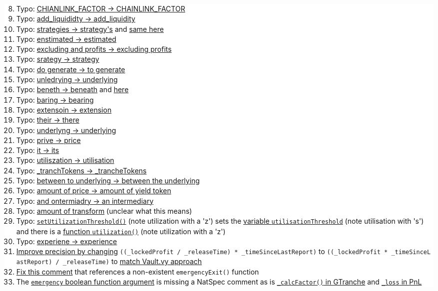 8. Typo: [CHIANLINK_FACTOR -> CHAINLINK_FACTOR](https://github.com/groLabs/GSquared-foundry/blob/f1831bdb353d4a0b3a8937087e1663f73b75e905/src/oracles/RouterOracle.sol#L60)
9. Typo: [add_liquididty -> add_liquidity](https://github.com/groLabs/GSquared-foundry/blob/f1831bdb353d4a0b3a8937087e1663f73b75e905/src/GRouter.sol#L124)
10. Typo: [strategies -> strategy's](https://github.com/groLabs/GSquared-foundry/blob/f1831bdb353d4a0b3a8937087e1663f73b75e905/src/GVault.sol#L850) and [same here](https://github.com/groLabs/GSquared-foundry/blob/f1831bdb353d4a0b3a8937087e1663f73b75e905/src/GVault.sol#L601)
11. Typo: [enstimated -> estimated](https://github.com/groLabs/GSquared-foundry/blob/f1831bdb353d4a0b3a8937087e1663f73b75e905/src/GVault.sol#L865)
12. Typo: [excluding and profits -> excluding profits](https://github.com/groLabs/GSquared-foundry/blob/f1831bdb353d4a0b3a8937087e1663f73b75e905/src/GVault.sol#L769)
13. Typo: [srategy -> strategy](https://github.com/groLabs/GSquared-foundry/blob/f1831bdb353d4a0b3a8937087e1663f73b75e905/src/GVault.sol#L815)
14. Typo: [do generate -> to generate](https://github.com/groLabs/GSquared-foundry/blob/f1831bdb353d4a0b3a8937087e1663f73b75e905/src/GTranche.sol#L38)
15. Typo: [unledrying -> underlying](https://github.com/groLabs/GSquared-foundry/blob/f1831bdb353d4a0b3a8937087e1663f73b75e905/src/GTranche.sol#L58)
16. Typo: [beneth -> beneath](https://github.com/groLabs/GSquared-foundry/blob/f1831bdb353d4a0b3a8937087e1663f73b75e905/src/utils/FixedTokensCurve.sol#L27) and [here](https://github.com/groLabs/GSquared-foundry/blob/f1831bdb353d4a0b3a8937087e1663f73b75e905/src/utils/FixedTokens.sol#L27)
17. Typo: [baring -> bearing](https://github.com/groLabs/GSquared-foundry/blob/f1831bdb353d4a0b3a8937087e1663f73b75e905/src/tokens/JuniorTranche.sol#L7)
18. Typo: [extensoin -> extension](https://github.com/groLabs/GSquared-foundry/blob/f1831bdb353d4a0b3a8937087e1663f73b75e905/src/oracles/RelationModule.sol#L29)
19. Typo: [their -> there](https://github.com/groLabs/GSquared-foundry/blob/f1831bdb353d4a0b3a8937087e1663f73b75e905/src/GRouter.sol#L404)
20. Typo: [underlyng -> underlying](https://github.com/groLabs/GSquared-foundry/blob/f1831bdb353d4a0b3a8937087e1663f73b75e905/src/strategy/ConvexStrategy.sol#L617)
21. Typo: [prive -> price](https://github.com/groLabs/GSquared-foundry/blob/f1831bdb353d4a0b3a8937087e1663f73b75e905/src/strategy/ConvexStrategy.sol#L553)
22. Typo: [it -> its](https://github.com/groLabs/GSquared-foundry/blob/f1831bdb353d4a0b3a8937087e1663f73b75e905/src/strategy/keeper/GStrategyGuard.sol#L67)
23. Typo: [utiliszation -> utilisation](https://github.com/groLabs/GSquared-foundry/blob/f1831bdb353d4a0b3a8937087e1663f73b75e905/src/GTranche.sol#L132)
24. Typo: [\_tranchTokens -> \_trancheTokens](https://github.com/groLabs/GSquared-foundry/blob/f1831bdb353d4a0b3a8937087e1663f73b75e905/src/GTranche.sol#L118)
25. Typo: [between to underlying -> between the underlying](https://github.com/groLabs/GSquared-foundry/blob/f1831bdb353d4a0b3a8937087e1663f73b75e905/src/oracles/CurveOracle.sol#L33)
26. Typo: [amount of price -> amount of yield token](https://github.com/groLabs/GSquared-foundry/blob/f1831bdb353d4a0b3a8937087e1663f73b75e905/src/oracles/CurveOracle.sol#L52)
27. Typo: [and ontermiadry -> an intermediary](https://github.com/groLabs/GSquared-foundry/blob/f1831bdb353d4a0b3a8937087e1663f73b75e905/src/GTranche.sol#L455)
28. Typo: [amount of transform](https://github.com/groLabs/GSquared-foundry/blob/f1831bdb353d4a0b3a8937087e1663f73b75e905/src/GTranche.sol#L575) (unclear what this means)
29. Typo: [`setUtilizationThreshold()`](https://github.com/groLabs/GSquared-foundry/blob/f1831bdb353d4a0b3a8937087e1663f73b75e905/src/GTranche.sol#L133) (note utilization with a 'z') sets the [variable `utilisationThreshold`](https://github.com/groLabs/GSquared-foundry/blob/f1831bdb353d4a0b3a8937087e1663f73b75e905/src/GTranche.sol#L134) (note utilisation with 's') and there is a [function `utilization()`](https://github.com/groLabs/GSquared-foundry/blob/f1831bdb353d4a0b3a8937087e1663f73b75e905/src/GTranche.sol#L271) (note utilization with a 'z')
30. Typo: [experiene -> experience](https://github.com/groLabs/GSquared-foundry/blob/f1831bdb353d4a0b3a8937087e1663f73b75e905/src/pnl/PnLFixedRate.sol#L156)
31. [Improve precision by changing](https://github.com/groLabs/GSquared-foundry/blob/f1831bdb353d4a0b3a8937087e1663f73b75e905/src/GVault.sol#L763) `((_lockedProfit / _releaseTime) * _timeSinceLastReport)` to `((_lockedProfit * _timeSinceLastReport) / _releaseTime)` to [match Vault.vy approach](https://github.com/yearn/yearn-vaults/blob/74364b2c33bd0ee009ece975c157f065b592eeaf/contracts/Vault.vy#L837-L839)
32. [Fix this comment](https://github.com/groLabs/GSquared-foundry/blob/f1831bdb353d4a0b3a8937087e1663f73b75e905/src/GVault.sol#L553) that references a non-existent `emergencyExit()` function
33. The [`emergency` boolean function argument](https://github.com/groLabs/GSquared-foundry/blob/f1831bdb353d4a0b3a8937087e1663f73b75e905/src/GVault.sol#L616) is missing a NatSpec comment as is [`_calcFactor()` in GTranche](https://github.com/groLabs/GSquared-foundry/blob/f1831bdb353d4a0b3a8937087e1663f73b75e905/src/GTranche.sol#L590) and [`_loss` in PnL](https://github.com/groLabs/GSquared-foundry/blob/f1831bdb353d4a0b3a8937087e1663f73b75e905/src/pnl/PnL.sol#L58)